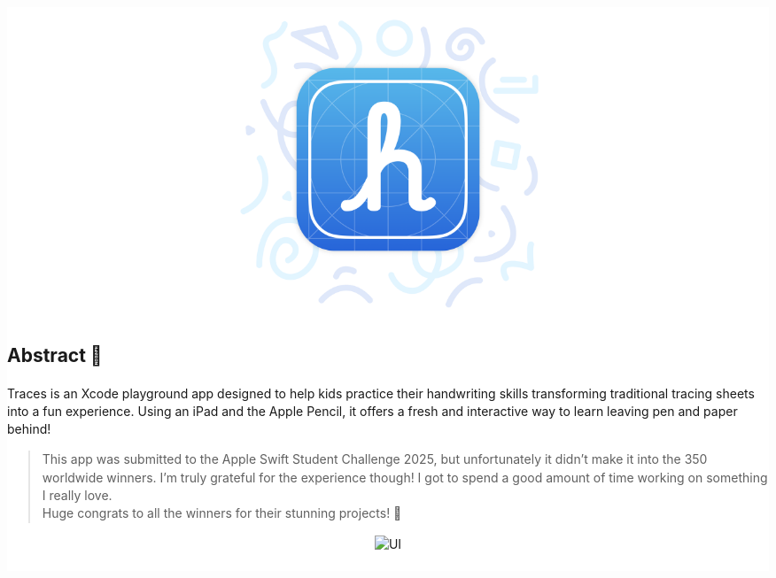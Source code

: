 <div align="center">
  <img src="Repo/Icon.png" alt="Icon" width="40%">
</div>

## Abstract 💭
Traces is an Xcode playground app designed to help kids practice their handwriting skills transforming traditional tracing sheets into a fun experience. Using an iPad and the Apple Pencil, it offers a fresh and interactive way to learn leaving pen and paper behind!
> This app was submitted to the Apple Swift Student Challenge 2025, but unfortunately it didn’t make it into the 350 worldwide winners. I’m truly grateful for the experience though! I got to spend a good amount of time working on something I really love.<br>
Huge congrats to all the winners for their stunning projects! 🥳
<div align="center">
  <img src="Repo/UI.png" alt="UI" width="100%">
</div>
<br>
